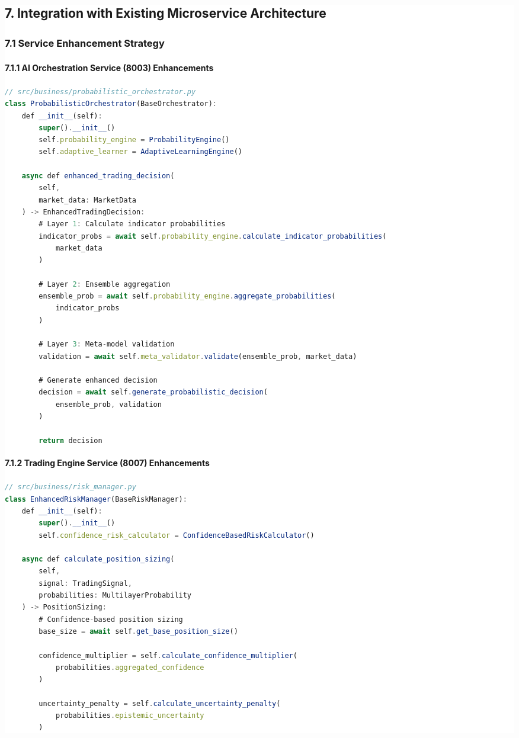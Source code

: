 
## 7. Integration with Existing Microservice Architecture

### 7.1 Service Enhancement Strategy

#### 7.1.1 AI Orchestration Service (8003) Enhancements
```typescript
// src/business/probabilistic_orchestrator.py
class ProbabilisticOrchestrator(BaseOrchestrator):
    def __init__(self):
        super().__init__()
        self.probability_engine = ProbabilityEngine()
        self.adaptive_learner = AdaptiveLearningEngine()

    async def enhanced_trading_decision(
        self,
        market_data: MarketData
    ) -> EnhancedTradingDecision:
        # Layer 1: Calculate indicator probabilities
        indicator_probs = await self.probability_engine.calculate_indicator_probabilities(
            market_data
        )

        # Layer 2: Ensemble aggregation
        ensemble_prob = await self.probability_engine.aggregate_probabilities(
            indicator_probs
        )

        # Layer 3: Meta-model validation
        validation = await self.meta_validator.validate(ensemble_prob, market_data)

        # Generate enhanced decision
        decision = await self.generate_probabilistic_decision(
            ensemble_prob, validation
        )

        return decision
```

#### 7.1.2 Trading Engine Service (8007) Enhancements
```typescript
// src/business/risk_manager.py
class EnhancedRiskManager(BaseRiskManager):
    def __init__(self):
        super().__init__()
        self.confidence_risk_calculator = ConfidenceBasedRiskCalculator()

    async def calculate_position_sizing(
        self,
        signal: TradingSignal,
        probabilities: MultilayerProbability
    ) -> PositionSizing:
        # Confidence-based position sizing
        base_size = await self.get_base_position_size()

        confidence_multiplier = self.calculate_confidence_multiplier(
            probabilities.aggregated_confidence
        )

        uncertainty_penalty = self.calculate_uncertainty_penalty(
            probabilities.epistemic_uncertainty
        )

```